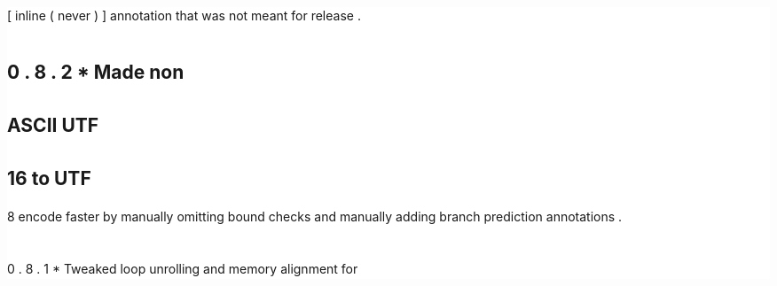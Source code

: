 [
inline
(
never
)
]
annotation
that
was
not
meant
for
release
.
#
#
#
0
.
8
.
2
*
Made
non
-
ASCII
UTF
-
16
to
UTF
-
8
encode
faster
by
manually
omitting
bound
checks
and
manually
adding
branch
prediction
annotations
.
#
#
#
0
.
8
.
1
*
Tweaked
loop
unrolling
and
memory
alignment
for